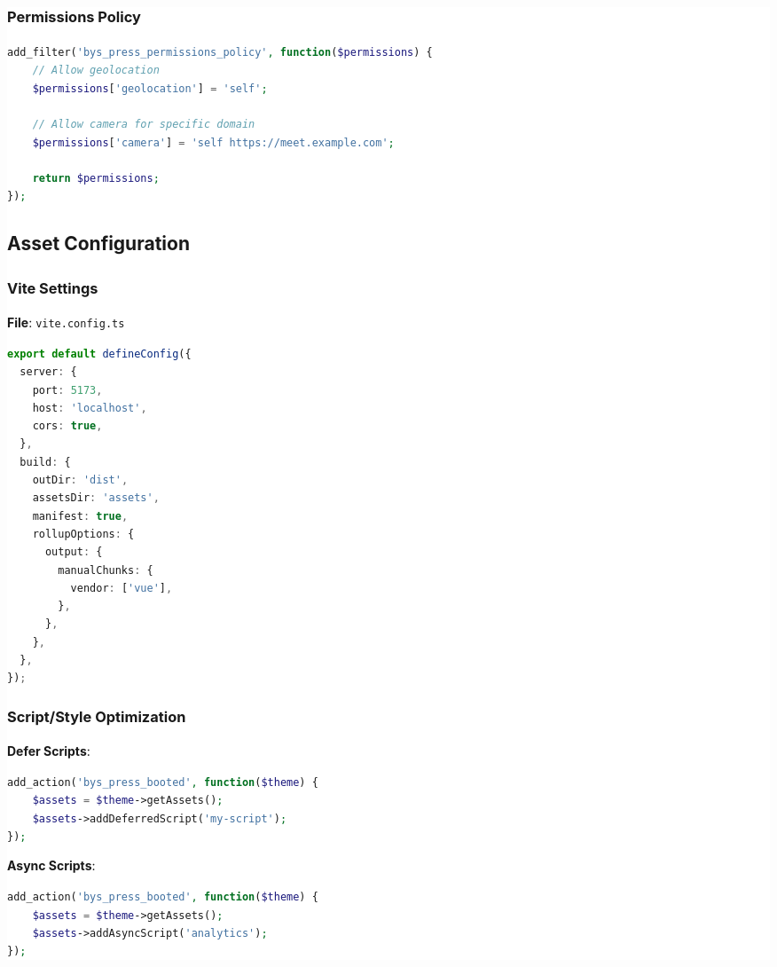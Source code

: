 ### Permissions Policy

```php
add_filter('bys_press_permissions_policy', function($permissions) {
    // Allow geolocation
    $permissions['geolocation'] = 'self';

    // Allow camera for specific domain
    $permissions['camera'] = 'self https://meet.example.com';

    return $permissions;
});
```

## Asset Configuration

### Vite Settings

**File**: `vite.config.ts`

```typescript
export default defineConfig({
  server: {
    port: 5173,
    host: 'localhost',
    cors: true,
  },
  build: {
    outDir: 'dist',
    assetsDir: 'assets',
    manifest: true,
    rollupOptions: {
      output: {
        manualChunks: {
          vendor: ['vue'],
        },
      },
    },
  },
});
```

### Script/Style Optimization

**Defer Scripts**:
```php
add_action('bys_press_booted', function($theme) {
    $assets = $theme->getAssets();
    $assets->addDeferredScript('my-script');
});
```

**Async Scripts**:
```php
add_action('bys_press_booted', function($theme) {
    $assets = $theme->getAssets();
    $assets->addAsyncScript('analytics');
});
```
